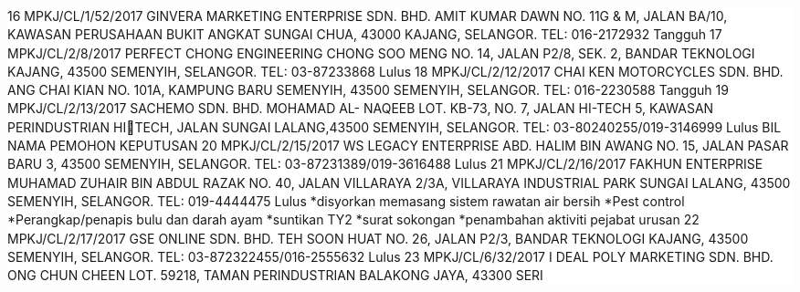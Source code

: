 16 MPKJ/CL/1/52/2017
GINVERA MARKETING ENTERPRISE SDN. BHD.
AMIT KUMAR DAWN
NO. 11G & M, JALAN BA/10, KAWASAN PERUSAHAAN BUKIT 
ANGKAT SUNGAI CHUA, 43000 KAJANG, SELANGOR.
TEL: 016-2172932
Tangguh
17 MPKJ/CL/2/8/2017
PERFECT CHONG ENGINEERING
CHONG SOO MENG
NO. 14, JALAN P2/8, SEK. 2, BANDAR TEKNOLOGI KAJANG, 43500 
SEMENYIH, SELANGOR.
TEL: 03-87233868
Lulus 
18 MPKJ/CL/2/12/2017
CHAI KEN MOTORCYCLES SDN. BHD.
ANG CHAI KIAN
NO. 101A, KAMPUNG BARU SEMENYIH, 43500 SEMENYIH, 
SELANGOR.
TEL: 016-2230588
Tangguh
19 MPKJ/CL/2/13/2017
SACHEMO SDN. BHD.
MOHAMAD AL- NAQEEB
LOT. KB-73, NO. 7, JALAN HI-TECH 5, KAWASAN PERINDUSTRIAN HITECH, JALAN SUNGAI LALANG,43500 SEMENYIH,
SELANGOR.
TEL: 03-80240255/019-3146999
Lulus 
BIL NAMA PEMOHON KEPUTUSAN
20 MPKJ/CL/2/15/2017
WS LEGACY ENTERPRISE
ABD. HALIM BIN AWANG
NO. 15, JALAN PASAR BARU 3, 43500 SEMENYIH, SELANGOR.
TEL: 03-87231389/019-3616488
Lulus
21 MPKJ/CL/2/16/2017
FAKHUN ENTERPRISE
MUHAMAD ZUHAIR BIN ABDUL RAZAK
NO. 40, JALAN VILLARAYA 2/3A, VILLARAYA INDUSTRIAL PARK 
SUNGAI LALANG, 43500 SEMENYIH, SELANGOR.
TEL: 019-4444475
Lulus
*disyorkan
memasang sistem
rawatan air bersih
*Pest control
*Perangkap/penapis
bulu dan darah ayam
*suntikan TY2
*surat sokongan
*penambahan aktiviti
pejabat urusan
22 MPKJ/CL/2/17/2017
GSE ONLINE SDN. BHD.
TEH SOON HUAT
NO. 26, JALAN P2/3, BANDAR TEKNOLOGI KAJANG, 43500 
SEMENYIH, SELANGOR.
TEL: 03-872322455/016-2555632
Lulus 
23 MPKJ/CL/6/32/2017
I DEAL POLY MARKETING SDN. BHD.
ONG CHUN CHEEN
LOT. 59218, TAMAN PERINDUSTRIAN BALAKONG JAYA, 43300 SERI 